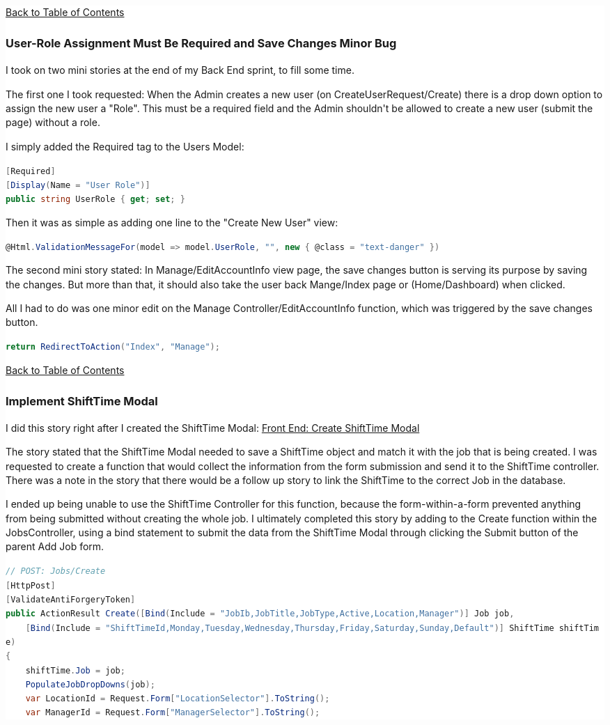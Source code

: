 
[Back to Table of Contents](#back-end-stories)


### User-Role Assignment Must Be Required and Save Changes Minor Bug

I took on two mini stories at the end of my Back End sprint, to fill some time. 

The first one I took requested:
When the Admin creates a new user (on CreateUserRequest/Create) there is a drop down option to assign the new user a "Role". This must be a required field and the Admin shouldn't be allowed to create a new user (submit the page) without a role. 

I simply added the Required tag to the Users Model:
```c#
[Required]
[Display(Name = "User Role")]
public string UserRole { get; set; }
```

Then it was as simple as adding one line to the "Create New User" view:
```c#
@Html.ValidationMessageFor(model => model.UserRole, "", new { @class = "text-danger" })
```

The second mini story stated:
In Manage/EditAccountInfo view page, the save changes button is serving its purpose by saving the changes. But more than that, it should also take the user back Mange/Index page or (Home/Dashboard) when clicked. 

All I had to do was one minor edit on the Manage Controller/EditAccountInfo function, which was triggered by the save changes button. 

```c#
return RedirectToAction("Index", "Manage");
```

[Back to Table of Contents](#back-end-stories)


### Implement ShiftTime Modal

I did this story right after I created the ShiftTime Modal: [Front End: Create ShiftTime Modal](https://github.com/allisonhill00/CSharpLiveProject/blob/master/FrontEndStories/README.md#create-shifttime-modal)

The story stated that the ShiftTime Modal needed to save a ShiftTime object and match it with the job that is being created. I was requested to create a function that would collect the information from the form submission and send it to the ShiftTime controller. There was a note in the story that there would be a follow up story to link the ShiftTime to the correct Job in the database. 

I ended up being unable to use the ShiftTime Controller for this function, because the form-within-a-form prevented anything from being submitted without creating the whole job. I ultimately completed this story by adding to the Create function within the JobsController, using a bind statement to submit the data from the ShiftTime Modal through clicking the Submit button of the parent Add Job form. 

```c#
// POST: Jobs/Create
[HttpPost]
[ValidateAntiForgeryToken]
public ActionResult Create([Bind(Include = "JobIb,JobTitle,JobType,Active,Location,Manager")] Job job,
    [Bind(Include = "ShiftTimeId,Monday,Tuesday,Wednesday,Thursday,Friday,Saturday,Sunday,Default")] ShiftTime shiftTime)
{
    shiftTime.Job = job;
    PopulateJobDropDowns(job);
    var LocationId = Request.Form["LocationSelector"].ToString();
    var ManagerId = Request.Form["ManagerSelector"].ToString();
```